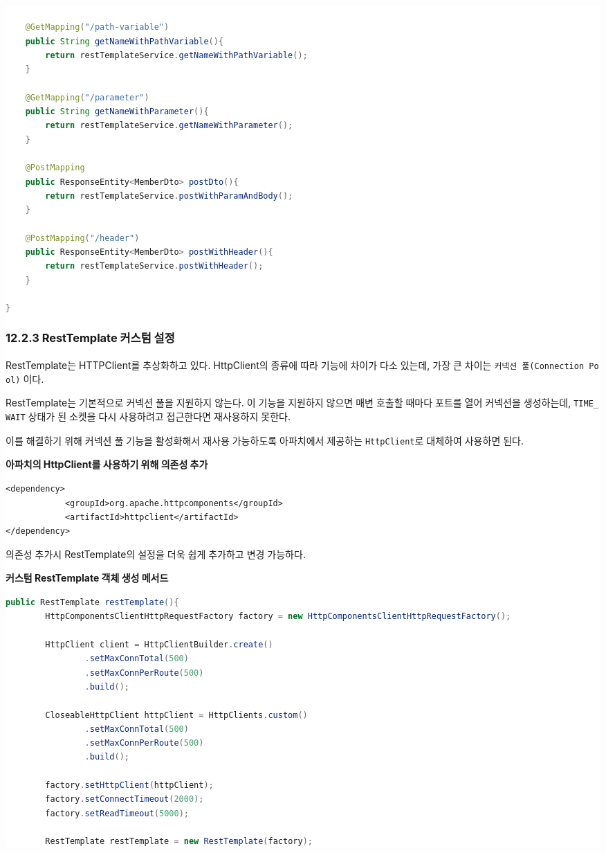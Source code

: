 ```java

    @GetMapping("/path-variable")
    public String getNameWithPathVariable(){
        return restTemplateService.getNameWithPathVariable();
    }

    @GetMapping("/parameter")
    public String getNameWithParameter(){
        return restTemplateService.getNameWithParameter();
    }

    @PostMapping
    public ResponseEntity<MemberDto> postDto(){
        return restTemplateService.postWithParamAndBody();
    }

    @PostMapping("/header")
    public ResponseEntity<MemberDto> postWithHeader(){
        return restTemplateService.postWithHeader();
    }

}
```

### 12.2.3 RestTemplate 커스텀 설정

RestTemplate는 HTTPClient를 추상화하고 있다. HttpClient의 종류에 따라 기능에 차이가 다소 있는데, 가장 큰 차이는 `커넥션 풀(Connection Pool)` 이다.

RestTemplate는 기본적으로 커넥션 풀을 지원하지 않는다. 이 기능을 지원하지 않으면 매변  호출할 때마다 포트를 열어 커넥션을 생성하는데, `TIME_WAIT` 상태가 된 소켓을 다시 사용하려고 접근한다면 재사용하지 못한다.

이를 해결하기 위해 커넥션 풀 기능을 활성화해서 재사용 가능하도록 아파치에서 제공하는 `HttpClient`로 대체하여 사용하면 된다.

**아파치의 HttpClient를 사용하기 위해 의존성 추가**

```
<dependency>
            <groupId>org.apache.httpcomponents</groupId>
            <artifactId>httpclient</artifactId>
</dependency>
```

의존성 추가시 RestTemplate의 설정을 더욱 쉽게 추가하고 변경 가능하다.

**커스텀 RestTemplate 객체 생성 메서드**

```java
public RestTemplate restTemplate(){
        HttpComponentsClientHttpRequestFactory factory = new HttpComponentsClientHttpRequestFactory();

        HttpClient client = HttpClientBuilder.create()
                .setMaxConnTotal(500)
                .setMaxConnPerRoute(500)
                .build();

        CloseableHttpClient httpClient = HttpClients.custom()
                .setMaxConnTotal(500)
                .setMaxConnPerRoute(500)
                .build();

        factory.setHttpClient(httpClient);
        factory.setConnectTimeout(2000);
        factory.setReadTimeout(5000);

        RestTemplate restTemplate = new RestTemplate(factory);
```